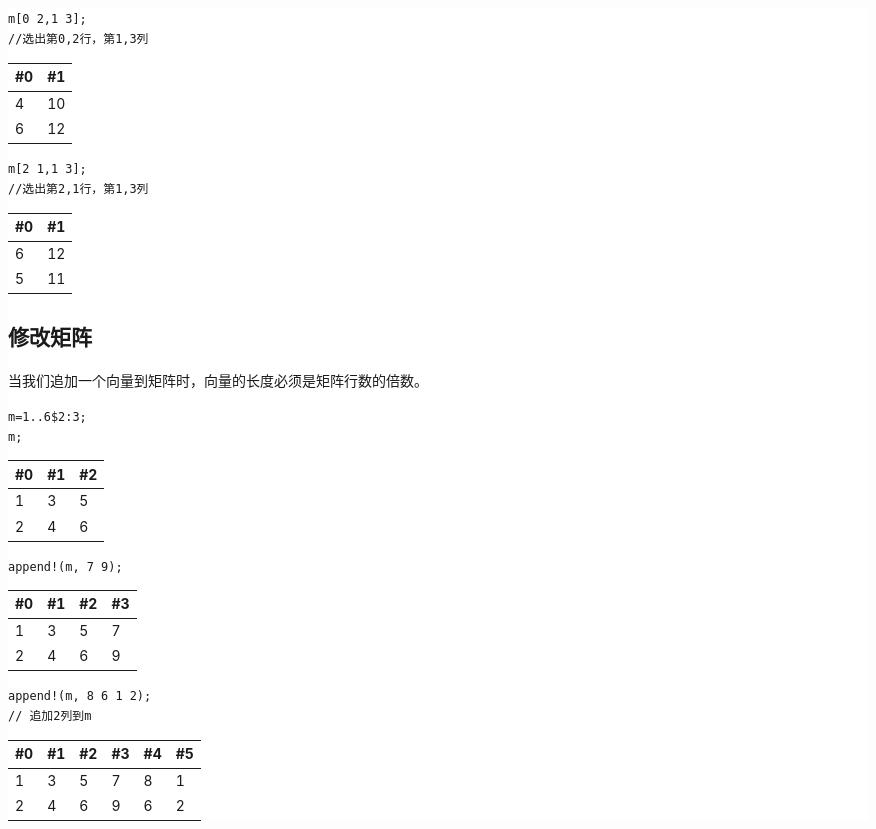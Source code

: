 ```
m[0 2,1 3];
//选出第0,2行，第1,3列
```

| #0 | #1 |
| --- | --- |
| 4 | 10 |
| 6 | 12 |

```
m[2 1,1 3];
//选出第2,1行，第1,3列
```

| #0 | #1 |
| --- | --- |
| 6 | 12 |
| 5 | 11 |

## 修改矩阵

当我们追加一个向量到矩阵时，向量的长度必须是矩阵行数的倍数。

```
m=1..6$2:3;
m;
```

| #0 | #1 | #2 |
| --- | --- | --- |
| 1 | 3 | 5 |
| 2 | 4 | 6 |

```
append!(m, 7 9);
```

| #0 | #1 | #2 | #3 |
| --- | --- | --- | --- |
| 1 | 3 | 5 | 7 |
| 2 | 4 | 6 | 9 |

```
append!(m, 8 6 1 2);
// 追加2列到m
```

| #0 | #1 | #2 | #3 | #4 | #5 |
| --- | --- | --- | --- | --- | --- |
| 1 | 3 | 5 | 7 | 8 | 1 |
| 2 | 4 | 6 | 9 | 6 | 2 |
